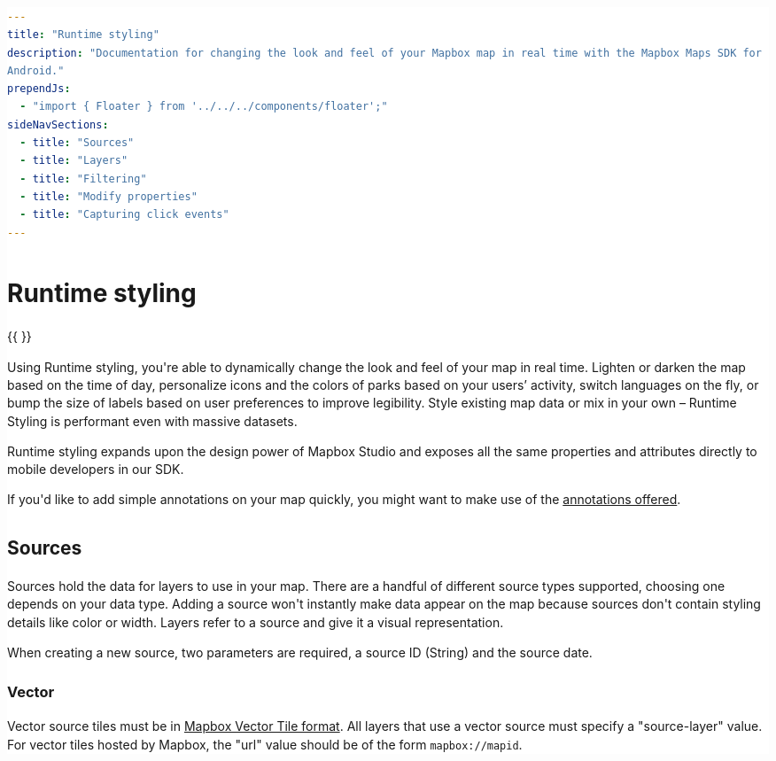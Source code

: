 ```yaml
---
title: "Runtime styling"
description: "Documentation for changing the look and feel of your Mapbox map in real time with the Mapbox Maps SDK for Android."
prependJs:
  - "import { Floater } from '../../../components/floater';"
sideNavSections:
  - title: "Sources"
  - title: "Layers"
  - title: "Filtering"
  - title: "Modify properties"
  - title: "Capturing click events"
---
```

# Runtime styling

{{
  <Floater
    url="/mapbox-gl-js/style-spec/"
    title="Style Spec Info"
    category="guide"
    text="View a full list of the features in runtime styling not specific to Android."
  />
}}

Using Runtime styling, you're able to dynamically change the look and feel of your map in real time. Lighten or darken the map based on the time of day, personalize icons and the colors of parks based on your users’ activity, switch languages on the fly, or bump the size of labels based on user preferences to improve legibility. Style existing map data or mix in your own – Runtime Styling is performant even with massive datasets.

Runtime styling expands upon the design power of Mapbox Studio and exposes all the same properties and attributes directly to mobile developers in our SDK.

If you'd like to add simple annotations on your map quickly, you might want to make use of the [annotations offered](https://www.mapbox.com/android-docs/map-sdk/overview/annotations/).

## Sources

Sources hold the data for layers to use in your map. There are a handful of different source types supported, choosing one depends on your data type. Adding a source won't instantly make data appear on the map because sources don't contain styling details like color or width. Layers refer to a source and give it a visual representation.

When creating a new source, two parameters are required, a source ID (String) and the source date.

### Vector

Vector source tiles must be in [Mapbox Vector Tile format](https://www.mapbox.com/developers/vector-tiles/). All layers that use a vector source must specify a "source-layer" value. For vector tiles hosted by Mapbox, the "url" value should be of the form `mapbox://mapid`.
